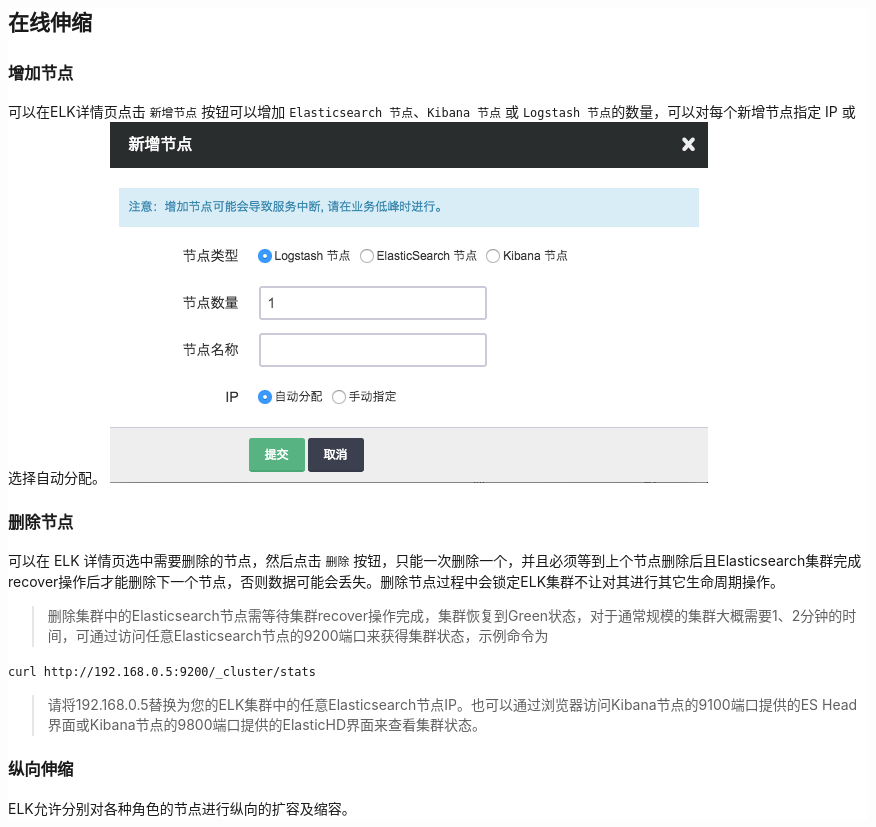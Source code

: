 ## 在线伸缩

### 增加节点

可以在ELK详情页点击 `新增节点` 按钮可以增加 `Elasticsearch 节点`、`Kibana 节点` 或 `Logstash 节点`的数量，可以对每个新增节点指定 IP 或选择自动分配。
![增加节点](../../images/elk/add_node.png)

### 删除节点

可以在 ELK 详情页选中需要删除的节点，然后点击 `删除` 按钮，只能一次删除一个，并且必须等到上个节点删除后且Elasticsearch集群完成recover操作后才能删除下一个节点，否则数据可能会丢失。删除节点过程中会锁定ELK集群不让对其进行其它生命周期操作。

> 删除集群中的Elasticsearch节点需等待集群recover操作完成，集群恢复到Green状态，对于通常规模的集群大概需要1、2分钟的时间，可通过访问任意Elasticsearch节点的9200端口来获得集群状态，示例命令为

```bash
curl http://192.168.0.5:9200/_cluster/stats
```

> 请将192.168.0.5替换为您的ELK集群中的任意Elasticsearch节点IP。也可以通过浏览器访问Kibana节点的9100端口提供的ES Head界面或Kibana节点的9800端口提供的ElasticHD界面来查看集群状态。

### 纵向伸缩

ELK允许分别对各种角色的节点进行纵向的扩容及缩容。